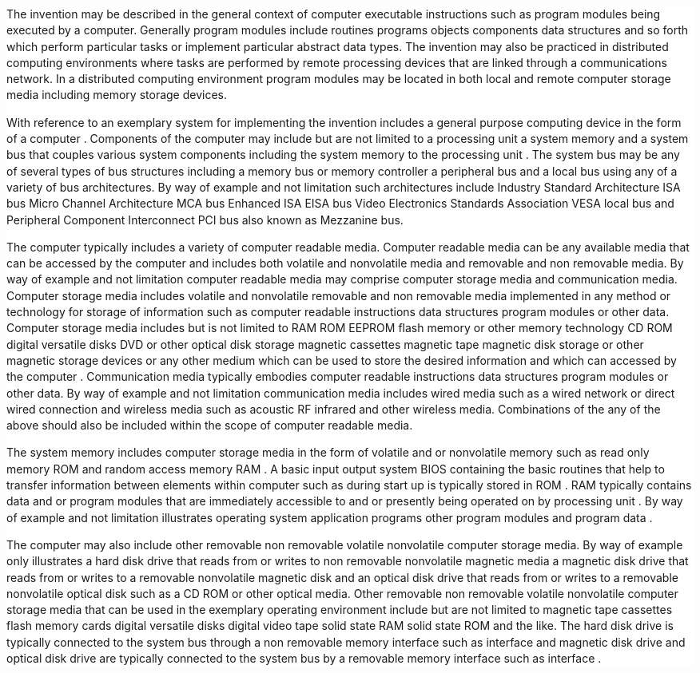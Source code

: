 The invention may be described in the general context of computer executable instructions such as program modules being executed by a computer. Generally program modules include routines programs objects components data structures and so forth which perform particular tasks or implement particular abstract data types. The invention may also be practiced in distributed computing environments where tasks are performed by remote processing devices that are linked through a communications network. In a distributed computing environment program modules may be located in both local and remote computer storage media including memory storage devices.

With reference to an exemplary system for implementing the invention includes a general purpose computing device in the form of a computer . Components of the computer may include but are not limited to a processing unit a system memory and a system bus that couples various system components including the system memory to the processing unit . The system bus may be any of several types of bus structures including a memory bus or memory controller a peripheral bus and a local bus using any of a variety of bus architectures. By way of example and not limitation such architectures include Industry Standard Architecture ISA bus Micro Channel Architecture MCA bus Enhanced ISA EISA bus Video Electronics Standards Association VESA local bus and Peripheral Component Interconnect PCI bus also known as Mezzanine bus.

The computer typically includes a variety of computer readable media. Computer readable media can be any available media that can be accessed by the computer and includes both volatile and nonvolatile media and removable and non removable media. By way of example and not limitation computer readable media may comprise computer storage media and communication media. Computer storage media includes volatile and nonvolatile removable and non removable media implemented in any method or technology for storage of information such as computer readable instructions data structures program modules or other data. Computer storage media includes but is not limited to RAM ROM EEPROM flash memory or other memory technology CD ROM digital versatile disks DVD or other optical disk storage magnetic cassettes magnetic tape magnetic disk storage or other magnetic storage devices or any other medium which can be used to store the desired information and which can accessed by the computer . Communication media typically embodies computer readable instructions data structures program modules or other data. By way of example and not limitation communication media includes wired media such as a wired network or direct wired connection and wireless media such as acoustic RF infrared and other wireless media. Combinations of the any of the above should also be included within the scope of computer readable media.

The system memory includes computer storage media in the form of volatile and or nonvolatile memory such as read only memory ROM and random access memory RAM . A basic input output system BIOS containing the basic routines that help to transfer information between elements within computer such as during start up is typically stored in ROM . RAM typically contains data and or program modules that are immediately accessible to and or presently being operated on by processing unit . By way of example and not limitation illustrates operating system application programs other program modules and program data .

The computer may also include other removable non removable volatile nonvolatile computer storage media. By way of example only illustrates a hard disk drive that reads from or writes to non removable nonvolatile magnetic media a magnetic disk drive that reads from or writes to a removable nonvolatile magnetic disk and an optical disk drive that reads from or writes to a removable nonvolatile optical disk such as a CD ROM or other optical media. Other removable non removable volatile nonvolatile computer storage media that can be used in the exemplary operating environment include but are not limited to magnetic tape cassettes flash memory cards digital versatile disks digital video tape solid state RAM solid state ROM and the like. The hard disk drive is typically connected to the system bus through a non removable memory interface such as interface and magnetic disk drive and optical disk drive are typically connected to the system bus by a removable memory interface such as interface .

